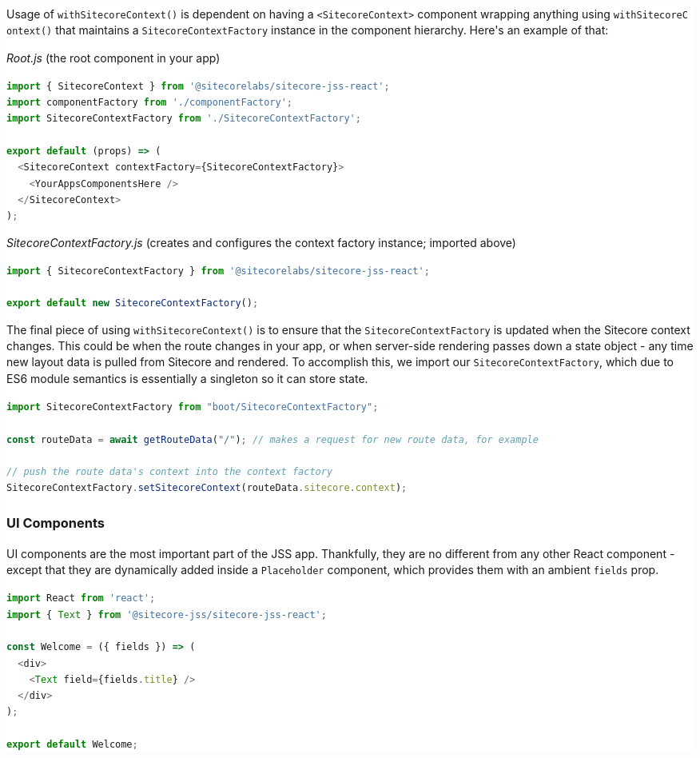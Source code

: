 Usage of `withSitecoreContext()` is dependent on having a `<SitecoreContext>` component wrapping anything using `withSitecoreContext()` that maintains a `SitecoreContextFactory` instance in the component hierarchy. Here's an example of that:

_Root.js_ (the root component in your app)

```javascript
import { SitecoreContext } from '@sitecorelabs/sitecore-jss-react';
import componentFactory from './componentFactory';
import SitecoreContextFactory from './SitecoreContextFactory';

export default (props) => (
  <SitecoreContext contextFactory={SitecoreContextFactory}>
    <YourAppsComponentsHere />
  </SitecoreContext>
);
```

_SitecoreContextFactory.js_ (creates and configures the context factory instance; imported above)

```javascript
import { SitecoreContextFactory } from '@sitecorelabs/sitecore-jss-react';

export default new SitecoreContextFactory();
```

The final piece of using `withSitecoreContext()` is to ensure that the `SitecoreContextFactory` is updated when the Sitecore context changes. This could be when the route changes in your app, or when server-side rendering passes down a state object - any time new layout data is pulled from Sitecore and rendered. To accomplish this, we import our `SitecoreContextFactory`, which due to ES6 module semantics is essentially a singleton so it can store state.

```javascript
import SitecoreContextFactory from "boot/SitecoreContextFactory";

const routeData = await getRouteData("/"); // makes a request for new route data, for example

// push the route data's context into the context factory
SitecoreContextFactory.setSitecoreContext(routeData.sitecore.context);
```

### UI Components

UI components are the most important part of the JSS app. Thankfully, they are no different from any other React component - except that they are dynamically added inside a `Placeholder` component, which provides them with an ambient `fields` prop.

```javascript
import React from 'react';
import { Text } from '@sitecore-jss/sitecore-jss-react';

const Welcome = ({ fields }) => (
  <div>
    <Text field={fields.title} />
  </div>
);

export default Welcome;
```

